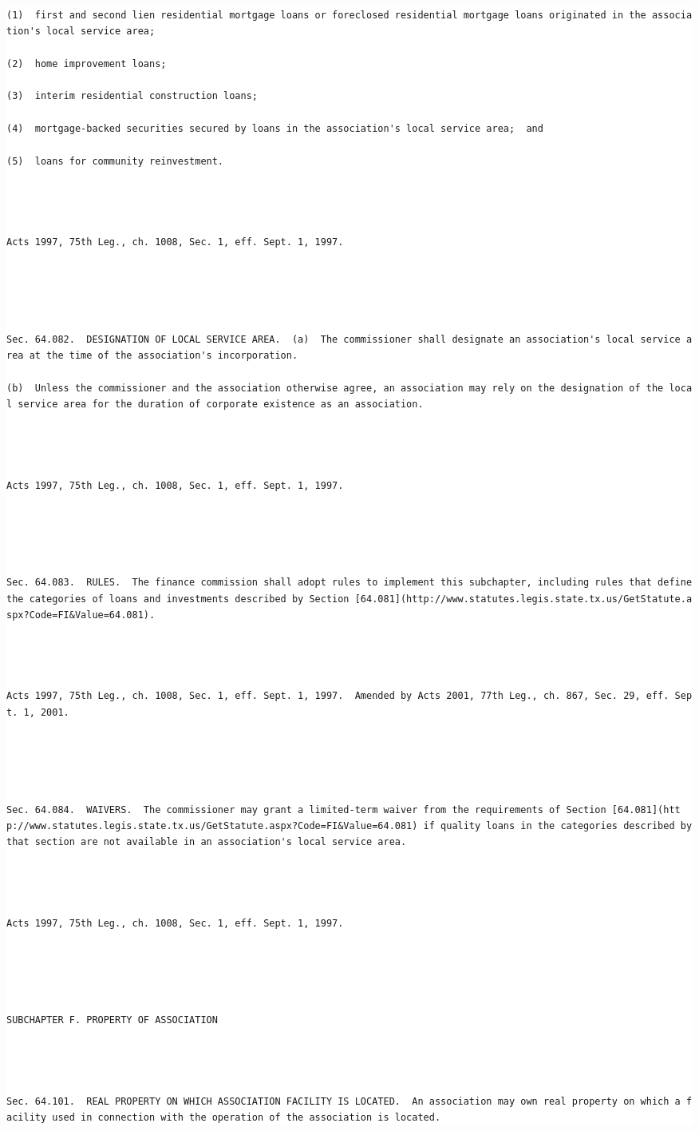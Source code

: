     (1)  first and second lien residential mortgage loans or foreclosed residential mortgage loans originated in the association's local service area;
    
    (2)  home improvement loans;
    
    (3)  interim residential construction loans;
    
    (4)  mortgage-backed securities secured by loans in the association's local service area;  and
    
    (5)  loans for community reinvestment.
    
    
    
    
    Acts 1997, 75th Leg., ch. 1008, Sec. 1, eff. Sept. 1, 1997.
    
    
    
    
    
    Sec. 64.082.  DESIGNATION OF LOCAL SERVICE AREA.  (a)  The commissioner shall designate an association's local service area at the time of the association's incorporation.
    
    (b)  Unless the commissioner and the association otherwise agree, an association may rely on the designation of the local service area for the duration of corporate existence as an association.
    
    
    
    
    Acts 1997, 75th Leg., ch. 1008, Sec. 1, eff. Sept. 1, 1997.
    
    
    
    
    
    Sec. 64.083.  RULES.  The finance commission shall adopt rules to implement this subchapter, including rules that define the categories of loans and investments described by Section [64.081](http://www.statutes.legis.state.tx.us/GetStatute.aspx?Code=FI&Value=64.081).
    
    
    
    
    Acts 1997, 75th Leg., ch. 1008, Sec. 1, eff. Sept. 1, 1997.  Amended by Acts 2001, 77th Leg., ch. 867, Sec. 29, eff. Sept. 1, 2001.
    
    
    
    
    
    Sec. 64.084.  WAIVERS.  The commissioner may grant a limited-term waiver from the requirements of Section [64.081](http://www.statutes.legis.state.tx.us/GetStatute.aspx?Code=FI&Value=64.081) if quality loans in the categories described by that section are not available in an association's local service area.
    
    
    
    
    Acts 1997, 75th Leg., ch. 1008, Sec. 1, eff. Sept. 1, 1997.
    
    
    
    
    
    SUBCHAPTER F. PROPERTY OF ASSOCIATION
    
      
    
    
    Sec. 64.101.  REAL PROPERTY ON WHICH ASSOCIATION FACILITY IS LOCATED.  An association may own real property on which a facility used in connection with the operation of the association is located.
    
    